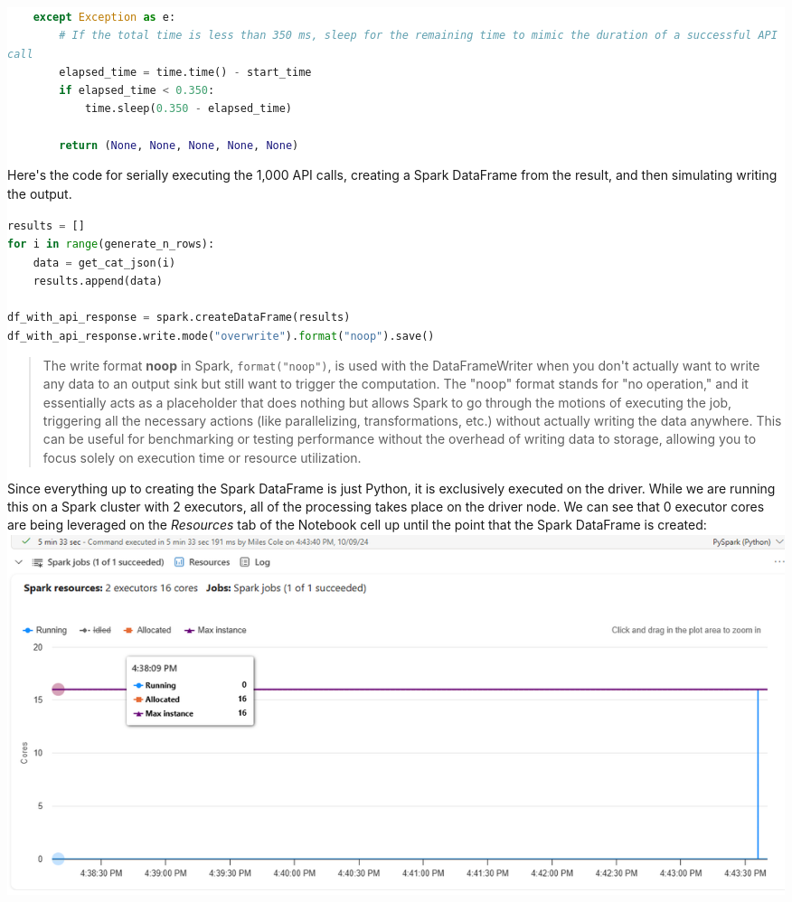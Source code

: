 ```python
    except Exception as e:
        # If the total time is less than 350 ms, sleep for the remaining time to mimic the duration of a successful API call
        elapsed_time = time.time() - start_time
        if elapsed_time < 0.350:
            time.sleep(0.350 - elapsed_time)

        return (None, None, None, None, None)
```

Here's the code for serially executing the 1,000 API calls, creating a Spark DataFrame from the result, and then simulating writing the output.

```python
results = []
for i in range(generate_n_rows):
    data = get_cat_json(i)
    results.append(data)

df_with_api_response = spark.createDataFrame(results)
df_with_api_response.write.mode("overwrite").format("noop").save()
```
>   The write format **noop** in Spark, `format("noop")`, is used with the DataFrameWriter when you don't actually want to write any    data to an output sink but still want to trigger the computation. The "noop" format stands for "no operation," and it essentially acts as a placeholder that does nothing but allows Spark to go through the motions of executing the job, triggering all the necessary actions (like parallelizing, transformations, etc.) without actually writing the data anywhere. This can be useful for benchmarking or testing performance without the overhead of writing data to storage, allowing you to focus solely on execution time or resource utilization.

Since everything up to creating the Spark DataFrame is just Python, it is exclusively executed on the driver. While we are running this on a Spark cluster with 2 executors, all of the processing takes place on the driver node. We can see that 0 executor cores are being leveraged on the _Resources_ tab of the Notebook cell up until the point that the Spark DataFrame is created:
![Serial execution cores](/assets/img/posts/Parallelizing-Non-Distributed-Tasks/image.png)
